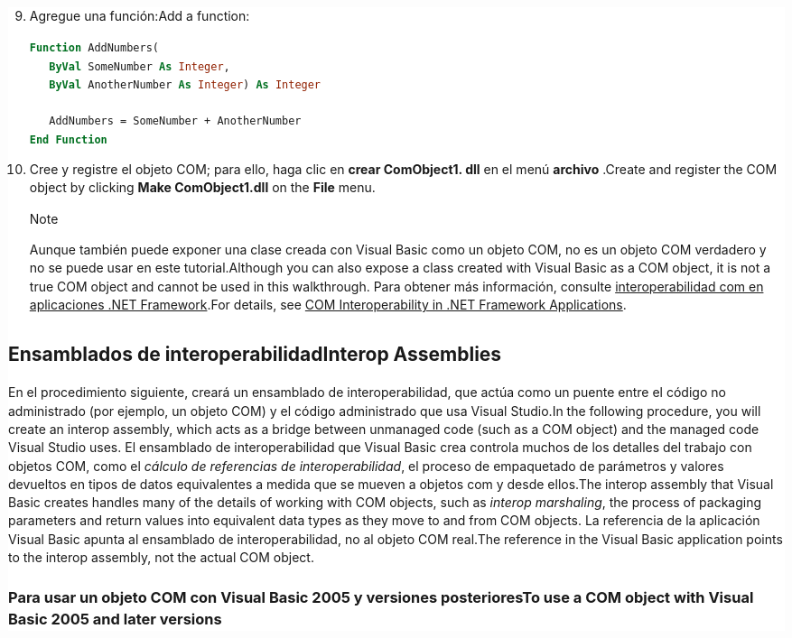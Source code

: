 9. <span data-ttu-id="b4d6f-121">Agregue una función:</span><span class="sxs-lookup"><span data-stu-id="b4d6f-121">Add a function:</span></span>

    ```vb
    Function AddNumbers(
       ByVal SomeNumber As Integer,
       ByVal AnotherNumber As Integer) As Integer

       AddNumbers = SomeNumber + AnotherNumber
    End Function
    ```

10. <span data-ttu-id="b4d6f-122">Cree y registre el objeto COM; para ello, haga clic en **crear ComObject1. dll** en el menú **archivo** .</span><span class="sxs-lookup"><span data-stu-id="b4d6f-122">Create and register the COM object by clicking **Make ComObject1.dll** on the **File** menu.</span></span>

    > [!NOTE]
    > <span data-ttu-id="b4d6f-123">Aunque también puede exponer una clase creada con Visual Basic como un objeto COM, no es un objeto COM verdadero y no se puede usar en este tutorial.</span><span class="sxs-lookup"><span data-stu-id="b4d6f-123">Although you can also expose a class created with Visual Basic as a COM object, it is not a true COM object and cannot be used in this walkthrough.</span></span> <span data-ttu-id="b4d6f-124">Para obtener más información, consulte [interoperabilidad com en aplicaciones .NET Framework](../../../visual-basic/programming-guide/com-interop/com-interoperability-in-net-framework-applications.md).</span><span class="sxs-lookup"><span data-stu-id="b4d6f-124">For details, see [COM Interoperability in .NET Framework Applications](../../../visual-basic/programming-guide/com-interop/com-interoperability-in-net-framework-applications.md).</span></span>

## <a name="interop-assemblies"></a><span data-ttu-id="b4d6f-125">Ensamblados de interoperabilidad</span><span class="sxs-lookup"><span data-stu-id="b4d6f-125">Interop Assemblies</span></span>

<span data-ttu-id="b4d6f-126">En el procedimiento siguiente, creará un ensamblado de interoperabilidad, que actúa como un puente entre el código no administrado (por ejemplo, un objeto COM) y el código administrado que usa Visual Studio.</span><span class="sxs-lookup"><span data-stu-id="b4d6f-126">In the following procedure, you will create an interop assembly, which acts as a bridge between unmanaged code (such as a COM object) and the managed code Visual Studio uses.</span></span> <span data-ttu-id="b4d6f-127">El ensamblado de interoperabilidad que Visual Basic crea controla muchos de los detalles del trabajo con objetos COM, como el *cálculo de referencias de interoperabilidad*, el proceso de empaquetado de parámetros y valores devueltos en tipos de datos equivalentes a medida que se mueven a objetos com y desde ellos.</span><span class="sxs-lookup"><span data-stu-id="b4d6f-127">The interop assembly that Visual Basic creates handles many of the details of working with COM objects, such as *interop marshaling*, the process of packaging parameters and return values into equivalent data types as they move to and from COM objects.</span></span> <span data-ttu-id="b4d6f-128">La referencia de la aplicación Visual Basic apunta al ensamblado de interoperabilidad, no al objeto COM real.</span><span class="sxs-lookup"><span data-stu-id="b4d6f-128">The reference in the Visual Basic application points to the interop assembly, not the actual COM object.</span></span>

### <a name="to-use-a-com-object-with-visual-basic-2005-and-later-versions"></a><span data-ttu-id="b4d6f-129">Para usar un objeto COM con Visual Basic 2005 y versiones posteriores</span><span class="sxs-lookup"><span data-stu-id="b4d6f-129">To use a COM object with Visual Basic 2005 and later versions</span></span>
